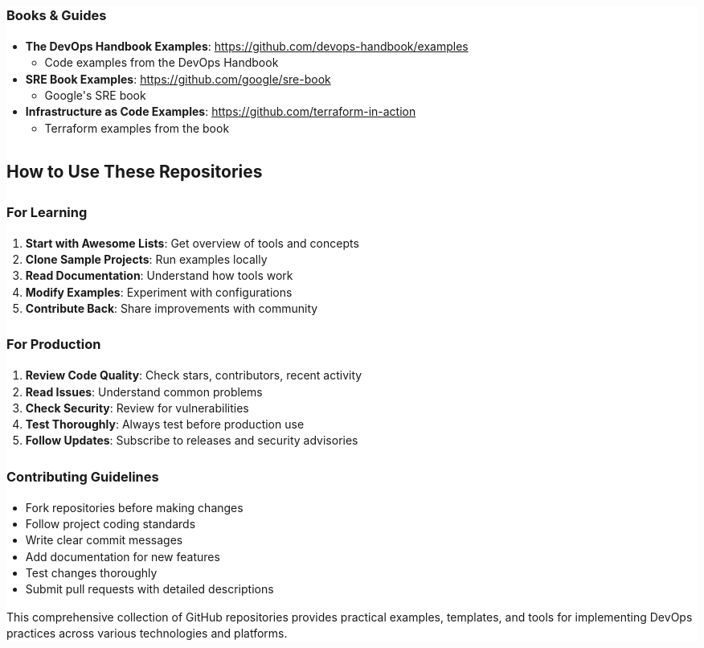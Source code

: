 ### Books & Guides
- **The DevOps Handbook Examples**: https://github.com/devops-handbook/examples
  - Code examples from the DevOps Handbook
- **SRE Book Examples**: https://github.com/google/sre-book
  - Google's SRE book
- **Infrastructure as Code Examples**: https://github.com/terraform-in-action
  - Terraform examples from the book

## How to Use These Repositories

### For Learning
1. **Start with Awesome Lists**: Get overview of tools and concepts
2. **Clone Sample Projects**: Run examples locally
3. **Read Documentation**: Understand how tools work
4. **Modify Examples**: Experiment with configurations
5. **Contribute Back**: Share improvements with community

### For Production
1. **Review Code Quality**: Check stars, contributors, recent activity
2. **Read Issues**: Understand common problems
3. **Check Security**: Review for vulnerabilities
4. **Test Thoroughly**: Always test before production use
5. **Follow Updates**: Subscribe to releases and security advisories

### Contributing Guidelines
- Fork repositories before making changes
- Follow project coding standards
- Write clear commit messages
- Add documentation for new features
- Test changes thoroughly
- Submit pull requests with detailed descriptions

This comprehensive collection of GitHub repositories provides practical examples, templates, and tools for implementing DevOps practices across various technologies and platforms.
